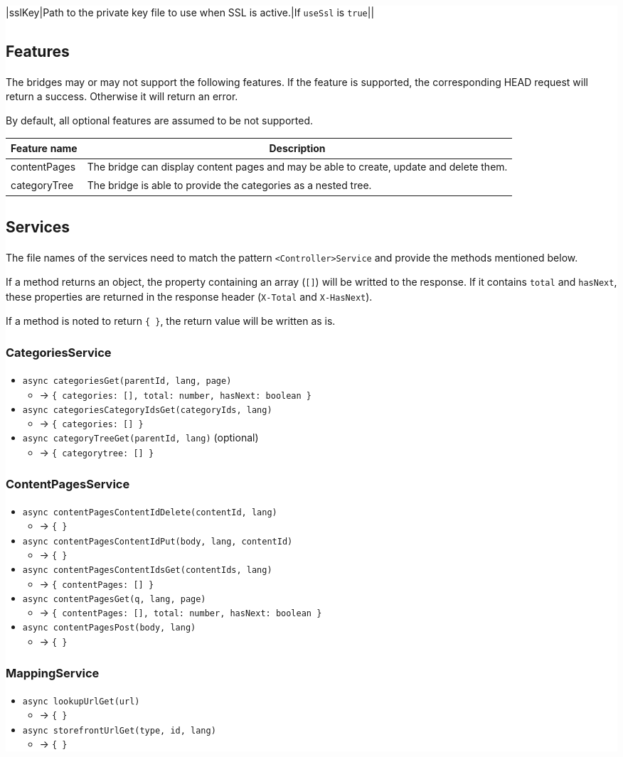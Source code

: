 |sslKey|Path to the private key file to use when SSL is active.|If `useSsl` is `true`||


## Features
The bridges may or may not support the following features. If the feature is supported, the corresponding HEAD request will return a success. Otherwise it will return an error.

By default, all optional features are assumed to be not supported.

|Feature name|Description|
|--------|--------|
|contentPages|The bridge can display content pages and may be able to create, update and delete them.|
|categoryTree|The bridge is able to provide the categories as a nested tree.|

## Services
The file names of the services need to match the pattern `<Controller>Service` and provide the methods mentioned below.

If a method returns an object, the property containing an array (`[]`) will be writted to the response. If it contains `total` and `hasNext`, these properties are returned in the response header (`X-Total` and `X-HasNext`).

If a method is noted to return `{ }`, the return value will be written as is.

### CategoriesService
- `async categoriesGet(parentId, lang, page)`
    - -> `{ categories: [], total: number, hasNext: boolean }`
- `async categoriesCategoryIdsGet(categoryIds, lang)`
    - -> `{ categories: [] }`
- `async categoryTreeGet(parentId, lang)` (optional)
    - -> `{ categorytree: [] }`

### ContentPagesService
- `async contentPagesContentIdDelete(contentId, lang)`
    - -> `{ }`
- `async contentPagesContentIdPut(body, lang, contentId)`
    - -> `{ }`
- `async contentPagesContentIdsGet(contentIds, lang)`
    - -> `{ contentPages: [] }`
- `async contentPagesGet(q, lang, page)`
    - -> `{ contentPages: [], total: number, hasNext: boolean }`
- `async contentPagesPost(body, lang)`
    - -> `{ }`

### MappingService
- `async lookupUrlGet(url)`
    - -> `{ }`
- `async storefrontUrlGet(type, id, lang)`
    - -> `{ }`

